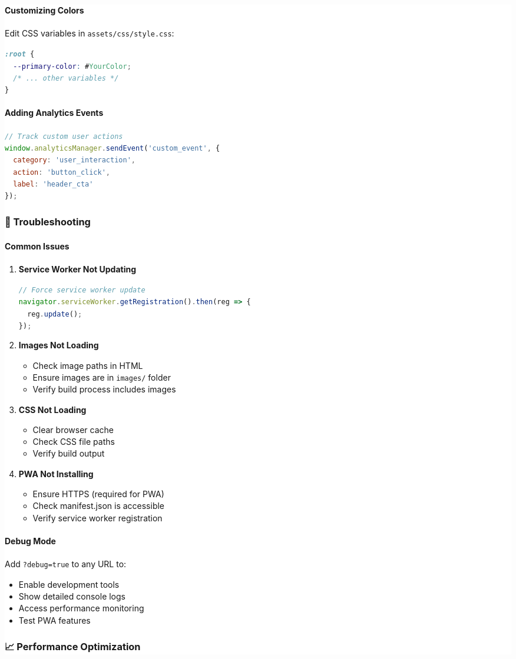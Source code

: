 #### Customizing Colors
Edit CSS variables in `assets/css/style.css`:
```css
:root {
  --primary-color: #YourColor;
  /* ... other variables */
}
```

#### Adding Analytics Events
```javascript
// Track custom user actions
window.analyticsManager.sendEvent('custom_event', {
  category: 'user_interaction',
  action: 'button_click',
  label: 'header_cta'
});
```

### 🐛 Troubleshooting

#### Common Issues

1. **Service Worker Not Updating**
   ```javascript
   // Force service worker update
   navigator.serviceWorker.getRegistration().then(reg => {
     reg.update();
   });
   ```

2. **Images Not Loading**
   - Check image paths in HTML
   - Ensure images are in `images/` folder
   - Verify build process includes images

3. **CSS Not Loading**
   - Clear browser cache
   - Check CSS file paths
   - Verify build output

4. **PWA Not Installing**  
   - Ensure HTTPS (required for PWA)
   - Check manifest.json is accessible
   - Verify service worker registration

#### Debug Mode
Add `?debug=true` to any URL to:
- Enable development tools
- Show detailed console logs
- Access performance monitoring
- Test PWA features

### 📈 Performance Optimization

